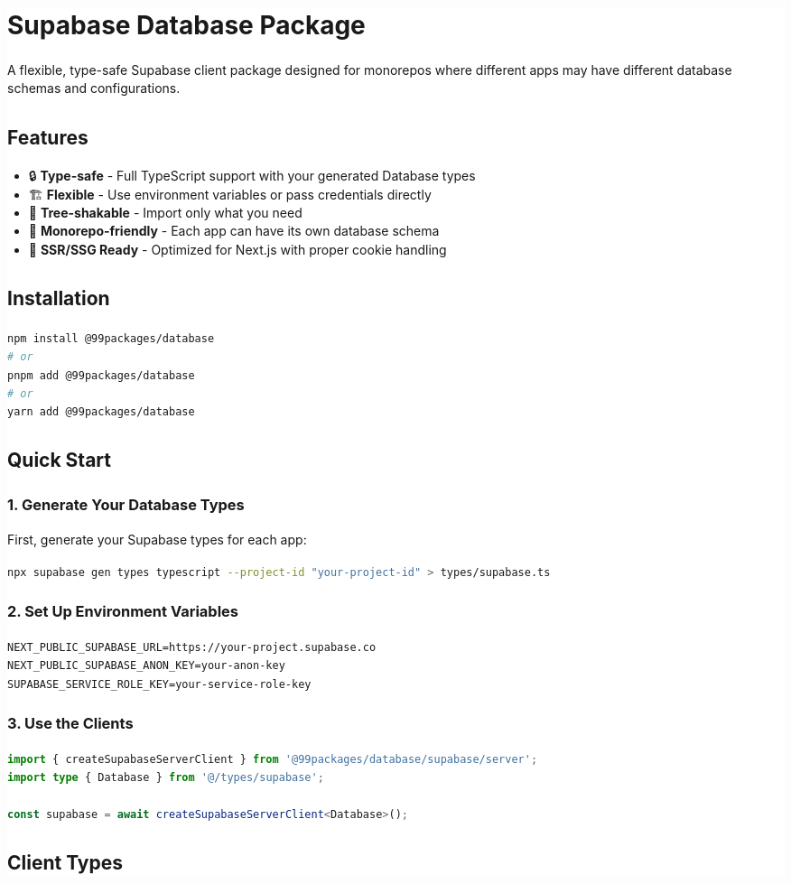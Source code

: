 # Supabase Database Package

A flexible, type-safe Supabase client package designed for monorepos where different apps may have different database schemas and configurations.

## Features

- 🔒 **Type-safe** - Full TypeScript support with your generated Database types
- 🏗️ **Flexible** - Use environment variables or pass credentials directly
- 🌳 **Tree-shakable** - Import only what you need
- 🏢 **Monorepo-friendly** - Each app can have its own database schema
- 🔄 **SSR/SSG Ready** - Optimized for Next.js with proper cookie handling

## Installation

```bash
npm install @99packages/database
# or
pnpm add @99packages/database
# or
yarn add @99packages/database
```

## Quick Start

### 1. Generate Your Database Types

First, generate your Supabase types for each app:

```bash
npx supabase gen types typescript --project-id "your-project-id" > types/supabase.ts
```

### 2. Set Up Environment Variables

```env
NEXT_PUBLIC_SUPABASE_URL=https://your-project.supabase.co
NEXT_PUBLIC_SUPABASE_ANON_KEY=your-anon-key
SUPABASE_SERVICE_ROLE_KEY=your-service-role-key
```

### 3. Use the Clients

```typescript
import { createSupabaseServerClient } from '@99packages/database/supabase/server';
import type { Database } from '@/types/supabase';

const supabase = await createSupabaseServerClient<Database>();
```

## Client Types
